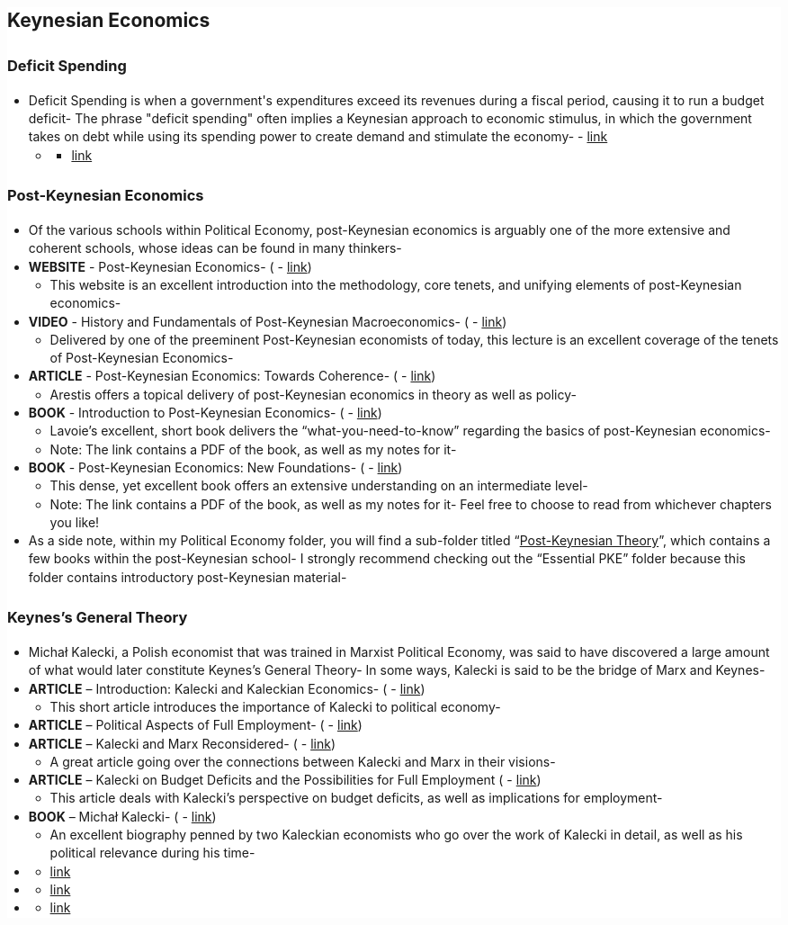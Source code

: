 ## Keynesian Economics
### Deficit Spending
- Deficit Spending is when a government's expenditures exceed its revenues during a fiscal period, causing it to run a budget deficit- The phrase "deficit spending" often implies a Keynesian approach to economic stimulus, in which the government takes on debt while using its spending power to create demand and stimulate the economy-  - [link](https://www-investopedia-com/terms/d/deficit-spending-asp)
    -  - [link](https://www-investopedia-com/terms/k/keynesianeconomics-asp)
  
### Post-Keynesian Economics
- Of the various schools within Political Economy, post-Keynesian economics is arguably one of the more extensive and coherent schools, whose ideas can be found in many thinkers-
- **WEBSITE** - Post-Keynesian Economics- ( - [link](https://www-exploring-economics-org/en/orientation/post-keynesian-economics/))
    - This website is an excellent introduction into the methodology, core tenets, and unifying elements of post-Keynesian economics-
- **VIDEO** - History and Fundamentals of Post-Keynesian Macroeconomics- ( - [link](https://youtu-be/DEROFQIao4o))
    - Delivered by one of the preeminent Post-Keynesian economists of today, this lecture is an excellent coverage of the tenets of Post-Keynesian Economics-
- **ARTICLE** - Post-Keynesian Economics: Towards Coherence- ( - [link](https://drive-google-com/file/d/1wgHiNsEpOeKzeqFuF4IrAEKM8urWuFxH/view?usp=sharing))
    - Arestis offers a topical delivery of post-Keynesian economics in theory as well as policy-
- **BOOK** - Introduction to Post-Keynesian Economics- ( - [link](https://drive-google-com/drive/folders/1GEhnNXNWY3vKJebYvLlxBBqhDN4Kg9g3))
    - Lavoie’s excellent, short book delivers the “what-you-need-to-know” regarding the basics of post-Keynesian economics-
    - Note: The link contains a PDF of the book, as well as my notes for it-
- **BOOK** - Post-Keynesian Economics: New Foundations- ( - [link](https://drive-google-com/drive/folders/1Lo__o95wsKPMerayWfdwysT7W-8YnVgf))
    - This dense, yet excellent book offers an extensive understanding on an intermediate level-
    - Note: The link contains a PDF of the book, as well as my notes for it- Feel free to choose to read from whichever chapters you like!
- As a side note, within my Political Economy folder, you will find a sub-folder titled “[Post-Keynesian Theory](https://drive-google-com/drive/folders/1IlURrVqutHhotbJlVurOnc0fQF9scOSq)”, which contains a few books within the post-Keynesian school- I strongly recommend checking out the “Essential PKE” folder because this folder contains introductory post-Keynesian material-
### Keynes’s General Theory
- Michał Kalecki, a Polish economist that was trained in Marxist Political Economy, was said to have discovered a large amount of what would later constitute Keynes’s General Theory- In some ways, Kalecki is said to be the bridge of Marx and Keynes-
- **ARTICLE** – Introduction: Kalecki and Kaleckian Economics- ( - [link](https://drive-google-com/file/d/1MmtHGcyUrKVuwpe0VW7h4mgq_aqu-VhJ/view?usp=sharing))
    - This short article introduces the importance of Kalecki to political economy-
- **ARTICLE** – Political Aspects of Full Employment- ( - [link](https://drive-google-com/file/d/15XOEjxFA1pxa2DtPgP3Sqd6QSlKbeQ_G/view?usp=sharing))
- **ARTICLE** – Kalecki and Marx Reconsidered- ( - [link](https://drive-google-com/file/d/1OS99a3v0onEzlnUcPalKBzehkZu2if8F/view?usp=sharing))
    - A great article going over the connections between Kalecki and Marx in their visions-
- **ARTICLE** – Kalecki on Budget Deficits and the Possibilities for Full Employment ( - [link](https://drive-google-com/file/d/1J_8F1o_PgkMZ2_Ri6kb8c-ZRBVb5l9zj/view?usp=sharing))
    - This article deals with Kalecki’s perspective on budget deficits, as well as implications for employment-
- **BOOK** – Michał Kalecki- ( - [link](https://drive-google-com/file/d/1yGrutL6v4GjE7Uj4bykpi8geKx8b5glV/view?usp=sharing))
    - An excellent biography penned by two Kaleckian economists who go over the work of Kalecki in detail, as well as his political relevance during his time-
-  - [link](https://sci-hub-ee/10-2753/JEI0021-3624470217)
-  - [link](http://citeseerx-ist-psu-edu/viewdoc/download?doi=10-1-1-1077-3376&rep=rep1&type=pdf)
-  - [link](http://www2-euromemorandum-eu/uploads/erixon_can_fiscal_austerity_be_expansionary_in_present_europe-pdf)